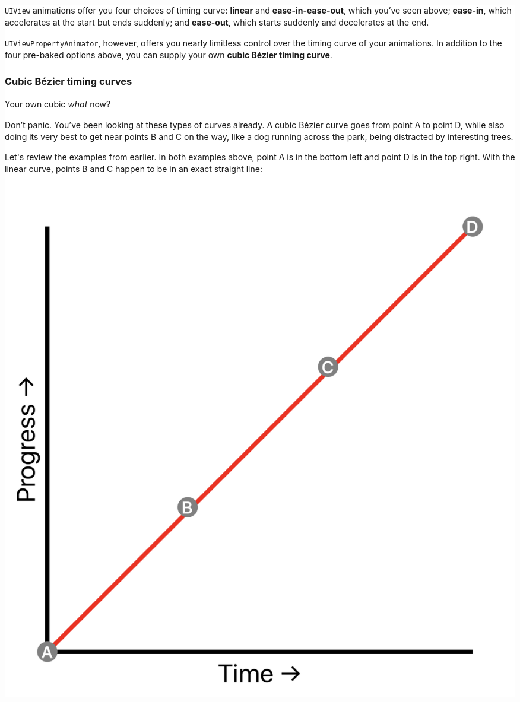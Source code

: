 `UIView` animations offer you four choices of timing curve: **linear** and **ease-in-ease-out**, which you’ve seen above; **ease-in**, which accelerates at the start but ends suddenly; and **ease-out**, which starts suddenly and decelerates at the end.

`UIViewPropertyAnimator`, however, offers you nearly limitless control over the timing curve of your animations. In addition to the four pre-baked options above, you can supply your own **cubic Bézier timing curve**.

### Cubic Bézier timing curves

Your own cubic _what_ now?

Don’t panic. You’ve been looking at these types of curves already. A cubic Bézier curve goes from point A to point D, while also doing its very best to get near points B and C on the way, like a dog running across the park, being distracted by interesting trees.

Let's review the examples from earlier. In both examples above, point A is in the bottom left and point D is in the top right. With the linear curve, points B and C happen to be in an exact straight line: 

![width=40%](images/Linear.png)
